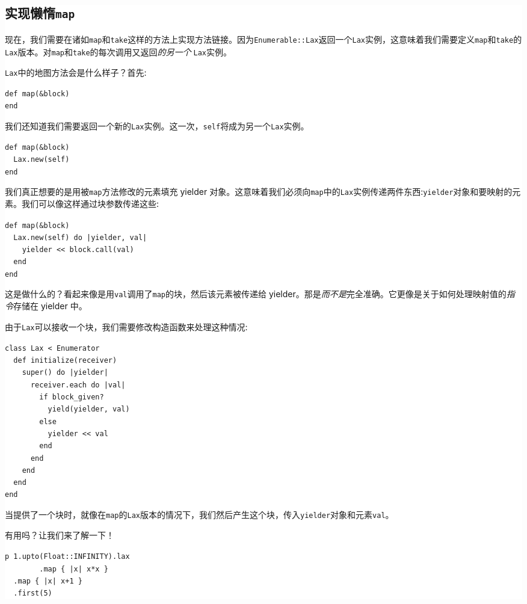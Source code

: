 ## 实现懒惰`map`

现在，我们需要在诸如`map`和`take`这样的方法上实现方法链接。因为`Enumerable::Lax`返回一个`Lax`实例，这意味着我们需要定义`map`和`take`的`Lax`版本。对`map`和`take`的每次调用又返回*的另一个* `Lax`实例。

`Lax`中的地图方法会是什么样子？首先:

```
def map(&block)
end
```

我们还知道我们需要返回一个新的`Lax`实例。这一次，`self`将成为另一个`Lax`实例。

```
def map(&block)
  Lax.new(self)
end
```

我们真正想要的是用被`map`方法修改的元素填充 yielder 对象。这意味着我们必须向`map`中的`Lax`实例传递两件东西:`yielder`对象和要映射的元素。我们可以像这样通过块参数传递这些:

```
def map(&block)
  Lax.new(self) do |yielder, val|
    yielder << block.call(val)
  end
end
```

这是做什么的？看起来像是用`val`调用了`map`的块，然后该元素被传递给 yielder。那是*而不是*完全准确。它更像是关于如何处理映射值的*指令*存储在 yielder 中。

由于`Lax`可以接收一个块，我们需要修改构造函数来处理这种情况:

```
class Lax < Enumerator
  def initialize(receiver)
    super() do |yielder|
      receiver.each do |val|        
        if block_given? 
          yield(yielder, val)
        else
          yielder << val
        end
      end
    end
  end
end
```

当提供了一个块时，就像在`map`的`Lax`版本的情况下，我们然后产生这个块，传入`yielder`对象和元素`val`。

有用吗？让我们来了解一下！

```
p 1.upto(Float::INFINITY).lax
        .map { |x| x*x }
  .map { |x| x+1 }
  .first(5)
```
